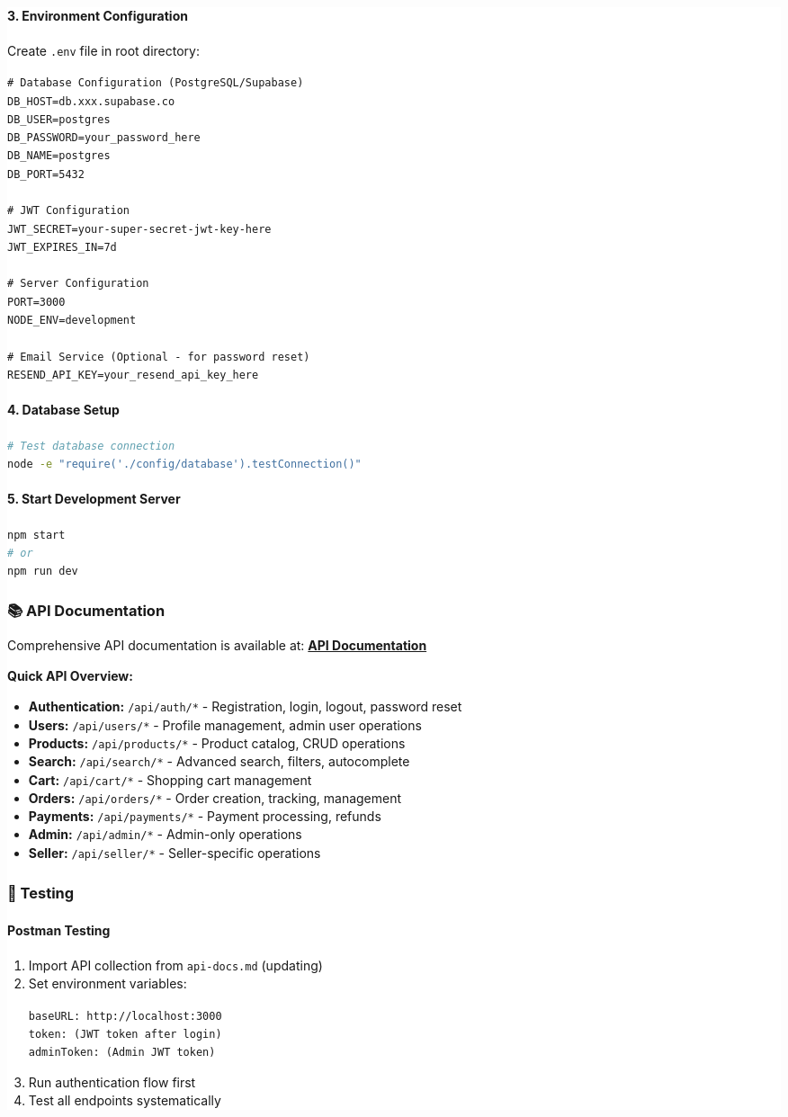 #### **3. Environment Configuration**
Create `.env` file in root directory:
```env
# Database Configuration (PostgreSQL/Supabase)
DB_HOST=db.xxx.supabase.co
DB_USER=postgres
DB_PASSWORD=your_password_here
DB_NAME=postgres
DB_PORT=5432

# JWT Configuration
JWT_SECRET=your-super-secret-jwt-key-here
JWT_EXPIRES_IN=7d

# Server Configuration
PORT=3000
NODE_ENV=development

# Email Service (Optional - for password reset)
RESEND_API_KEY=your_resend_api_key_here
```

#### **4. Database Setup**
```bash
# Test database connection
node -e "require('./config/database').testConnection()"
```

#### **5. Start Development Server**
```bash
npm start
# or
npm run dev
```

### 📚 API Documentation

Comprehensive API documentation is available at: **[API Documentation](api-docs.md)**

**Quick API Overview:**
- **Authentication:** `/api/auth/*` - Registration, login, logout, password reset
- **Users:** `/api/users/*` - Profile management, admin user operations
- **Products:** `/api/products/*` - Product catalog, CRUD operations
- **Search:** `/api/search/*` - Advanced search, filters, autocomplete
- **Cart:** `/api/cart/*` - Shopping cart management
- **Orders:** `/api/orders/*` - Order creation, tracking, management
- **Payments:** `/api/payments/*` - Payment processing, refunds
- **Admin:** `/api/admin/*` - Admin-only operations
- **Seller:** `/api/seller/*` - Seller-specific operations

### 🧪 Testing

#### **Postman Testing**
1. Import API collection from `api-docs.md` (updating)
2. Set environment variables:
   ```
   baseURL: http://localhost:3000
   token: (JWT token after login)
   adminToken: (Admin JWT token)
   ```
3. Run authentication flow first
4. Test all endpoints systematically
